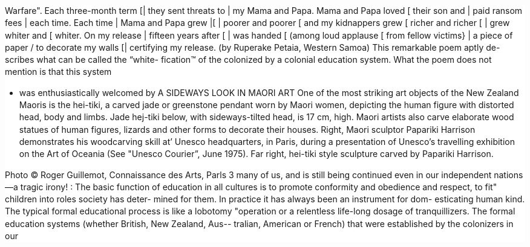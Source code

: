 Warfare". 
Each three-month term [| they sent 
threats to | my Mama and Papa. 
Mama and Papa loved [ their son and | 
paid ransom fees | each time. 
Each time | Mama and Papa grew |[ | 
poorer and poorer [ and my kidnappers 
grew [ richer and richer [ | grew whiter 
and [ whiter. 
On my release | fifteen years after [ 
| was handed [ (among loud applause [ 
from fellow victims} | a piece of paper / 
to decorate my walls [| certifying my 
release. 
(by Ruperake Petaia, 
Western Samoa) 
This remarkable poem aptly de- 
scribes what can be called the “white- 
fication™ of the colonized by a colonial 
education system. What the poem 
does not mention is that this system 
- was enthusiastically welcomed by 
A SIDEWAYS LOOK 
IN MAORI ART 
One of the most striking art objects of 
the New Zealand Maoris is the hei-tiki, 
a carved jade or greenstone pendant 
worn by Maori women, depicting the 
human figure with distorted head, body 
and limbs. Jade hej-tiki below, with 
sideways-tilted head, is 17 cm, high. 
Maori artists also carve elaborate wood 
statues of human figures, lizards and 
other forms to decorate their houses. 
Right, Maori sculptor Papariki Harrison 
demonstrates his woodcarving skill at’ 
Unesco headquarters, in Paris, during 
a presentation of Unesco’s travelling 
exhibition on the Art of Oceania (See 
"Unesco Courier”, June 1975). Far right, 
hei-tiki style sculpture carved by 
Papariki Harrison. 
  
Photo © Roger Guillemot, 
Connaissance des Arts, Parls 
3 
many of us, and is still being continued 
even in our independent nations—a 
tragic irony! : 
The basic function of education in 
all cultures is to promote conformity 
and obedience and respect, to fit" 
children into roles society has deter- 
mined for them. In practice it has 
always been an instrument for dom- 
esticating human kind. The typical 
formal educational process is like a 
lobotomy "operation or a relentless 
life-long dosage of tranquillizers. 
The formal education systems 
(whether British, New Zealand, Aus-- 
tralian, American or French) that were 
established by the colonizers in our 